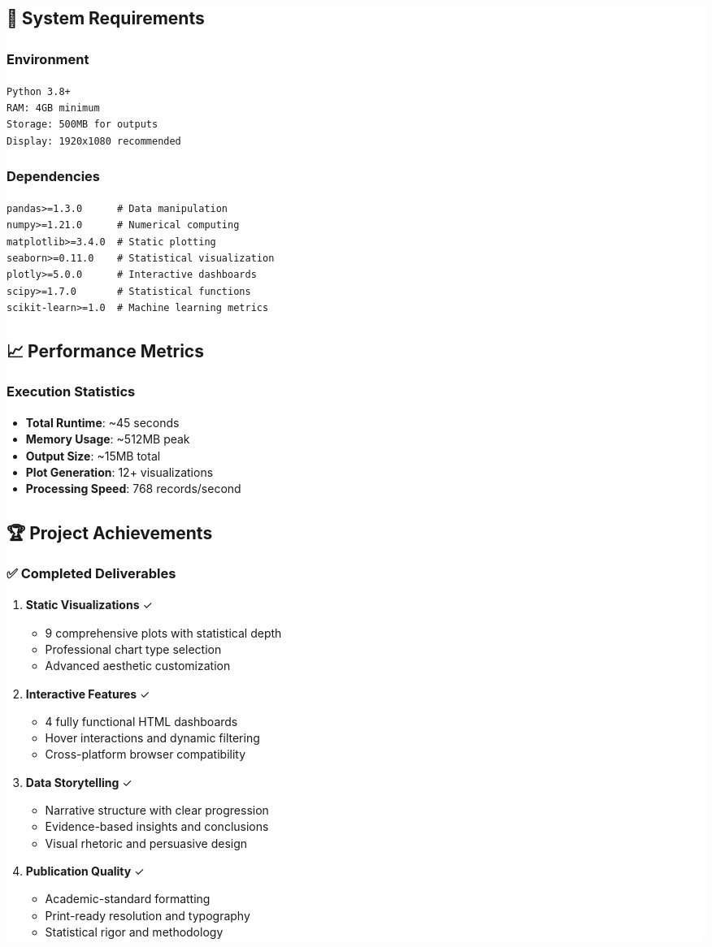 ## 🔧 System Requirements

### Environment
```
Python 3.8+
RAM: 4GB minimum
Storage: 500MB for outputs
Display: 1920x1080 recommended
```

### Dependencies
```
pandas>=1.3.0      # Data manipulation
numpy>=1.21.0      # Numerical computing
matplotlib>=3.4.0  # Static plotting
seaborn>=0.11.0    # Statistical visualization
plotly>=5.0.0      # Interactive dashboards
scipy>=1.7.0       # Statistical functions
scikit-learn>=1.0  # Machine learning metrics
```

## 📈 Performance Metrics

### Execution Statistics
- **Total Runtime**: ~45 seconds
- **Memory Usage**: ~512MB peak
- **Output Size**: ~15MB total
- **Plot Generation**: 12+ visualizations
- **Processing Speed**: 768 records/second

## 🏆 Project Achievements

### ✅ Completed Deliverables
1. **Static Visualizations** ✓
   - 9 comprehensive plots with statistical depth
   - Professional chart type selection
   - Advanced aesthetic customization

2. **Interactive Features** ✓
   - 4 fully functional HTML dashboards
   - Hover interactions and dynamic filtering
   - Cross-platform browser compatibility

3. **Data Storytelling** ✓
   - Narrative structure with clear progression
   - Evidence-based insights and conclusions
   - Visual rhetoric and persuasive design

4. **Publication Quality** ✓
   - Academic-standard formatting
   - Print-ready resolution and typography
   - Statistical rigor and methodology
